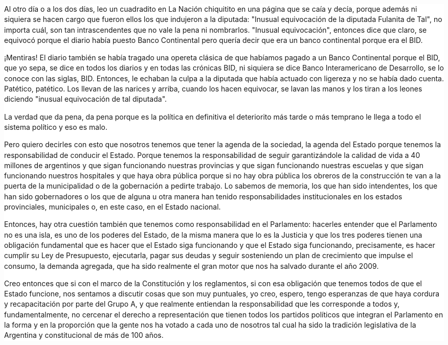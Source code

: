 Al otro día o a los dos días, leo un cuadradito en La Nación chiquitito
en una página que se caía y decía, porque además ni siquiera se hacen
cargo que fueron ellos los que indujeron a la diputada: "Inusual
equivocación de la diputada Fulanita de Tal", no importa cuál, son tan
intrascendentes que no vale la pena ni nombrarlos. "Inusual
equivocación", entonces dice que claro, se equivocó porque el diario
había puesto Banco Continental pero quería decir que era un banco
continental porque era el BID.

¡Mentiras! El diario también se había tragado una opereta clásica de que
habíamos pagado a un Banco Continental porque el BID, que yo sepa, se
dice en todos los diarios y en todas las crónicas BID, ni siquiera se
dice Banco Interamericano de Desarrollo, se lo conoce con las siglas,
BID. Entonces, le echaban la culpa a la diputada que había actuado con
ligereza y no se había dado cuenta. Patético, patético. Los llevan de
las narices y arriba, cuando los hacen equivocar, se lavan las manos y
los tiran a los leones diciendo "inusual equivocación de tal diputada".

La verdad que da pena, da pena porque es la política en definitiva el
deteriorito más tarde o más temprano le llega a todo el sistema político
y eso es malo.

Pero quiero decirles con esto que nosotros tenemos que tener la agenda
de la sociedad, la agenda del Estado porque tenemos la responsabilidad
de conducir el Estado. Porque tenemos la responsabilidad de seguir
garantizándole la calidad de vida a 40 millones de argentinos y que
sigan funcionando nuestras provincias y que sigan funcionando nuestras
escuelas y que sigan funcionando nuestros hospitales y que haya obra
pública porque si no hay obra pública los obreros de la construcción te
van a la puerta de la municipalidad o de la gobernación a pedirte
trabajo. Lo sabemos de memoria, los que han sido intendentes, los que
han sido gobernadores o los que de alguna u otra manera han tenido
responsabilidades institucionales en los estados provinciales,
municipales o, en este caso, en el Estado nacional.

Entonces, hay otra cuestión también que tenemos como responsabilidad en
el Parlamento: hacerles entender que el Parlamento no es una isla, es
uno de los poderes del Estado, de la misma manera que lo es la Justicia
y que los tres poderes tienen una obligación fundamental que es hacer
que el Estado siga funcionando y que el Estado siga funcionando,
precisamente, es hacer cumplir su Ley de Presupuesto, ejecutarla, pagar
sus deudas y seguir sosteniendo un plan de crecimiento que impulse el
consumo, la demanda agregada, que ha sido realmente el gran motor que
nos ha salvado durante el año 2009.

Creo entonces que si con el marco de la Constitución y los reglamentos,
si con esa obligación que tenemos todos de que el Estado funcione, nos
sentamos a discutir cosas que son muy puntuales, yo creo, espero, tengo
esperanzas de que haya cordura y recapacitación por parte del Grupo A, y
que realmente entiendan la responsabilidad que les corresponde a todos
y, fundamentalmente, no cercenar el derecho a representación que tienen
todos los partidos políticos que integran el Parlamento en la forma y en
la proporción que la gente nos ha votado a cada uno de nosotros tal cual
ha sido la tradición legislativa de la Argentina y constitucional de más
de 100 años.
